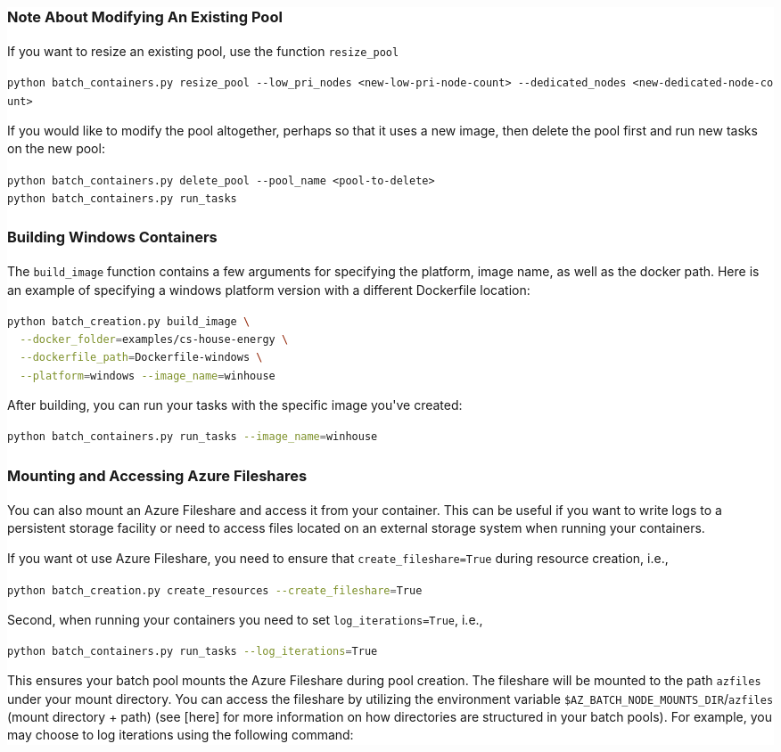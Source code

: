 ### Note About Modifying An Existing Pool

If you want to resize an existing pool, use the function `resize_pool`

```
python batch_containers.py resize_pool --low_pri_nodes <new-low-pri-node-count> --dedicated_nodes <new-dedicated-node-count>
```

If you would like to modify the pool altogether, perhaps so that it uses a new image, then delete the pool first and run new tasks on the new pool:

```
python batch_containers.py delete_pool --pool_name <pool-to-delete>
python batch_containers.py run_tasks
```

### Building Windows Containers

The `build_image` function contains a few arguments for specifying the platform, image name, as well as the docker path. Here is an example of specifying a windows platform version with a different Dockerfile location:

```bash
python batch_creation.py build_image \
  --docker_folder=examples/cs-house-energy \
  --dockerfile_path=Dockerfile-windows \
  --platform=windows --image_name=winhouse
```

After building, you can run your tasks with the specific image you've created:

```bash
python batch_containers.py run_tasks --image_name=winhouse
```

### Mounting and Accessing Azure Fileshares

You can also mount an Azure Fileshare and access it from your container. This can be useful if you want to write logs to a persistent storage facility or need to access files located on an external storage system when running your containers.

If you want ot use Azure Fileshare, you need to ensure that `create_fileshare=True` during resource creation, i.e.,

```bash
python batch_creation.py create_resources --create_fileshare=True
```

Second, when running your containers you need to set `log_iterations=True`, i.e.,

```bash
python batch_containers.py run_tasks --log_iterations=True
```

This ensures your batch pool mounts the Azure Fileshare during pool creation. The fileshare will be mounted to the path `azfiles` under your mount directory. You can access the fileshare by utilizing the environment variable `$AZ_BATCH_NODE_MOUNTS_DIR`/`azfiles` (mount directory + path) (see [here] for more information on how directories are structured in your batch pools). For example, you may choose to log iterations using the following command:
